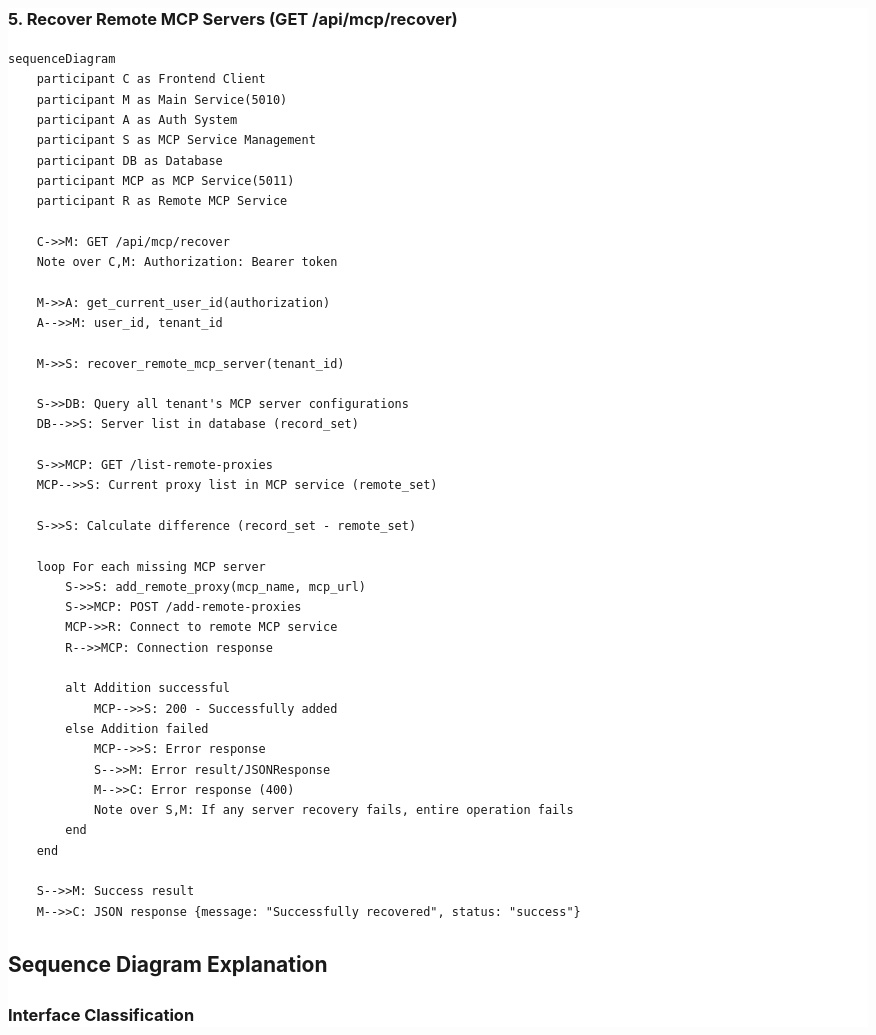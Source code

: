 ### 5. Recover Remote MCP Servers (GET /api/mcp/recover)

```mermaid
sequenceDiagram
    participant C as Frontend Client
    participant M as Main Service(5010)
    participant A as Auth System
    participant S as MCP Service Management
    participant DB as Database
    participant MCP as MCP Service(5011)
    participant R as Remote MCP Service

    C->>M: GET /api/mcp/recover
    Note over C,M: Authorization: Bearer token
    
    M->>A: get_current_user_id(authorization)
    A-->>M: user_id, tenant_id
    
    M->>S: recover_remote_mcp_server(tenant_id)
    
    S->>DB: Query all tenant's MCP server configurations
    DB-->>S: Server list in database (record_set)
    
    S->>MCP: GET /list-remote-proxies
    MCP-->>S: Current proxy list in MCP service (remote_set)
    
    S->>S: Calculate difference (record_set - remote_set)
    
    loop For each missing MCP server
        S->>S: add_remote_proxy(mcp_name, mcp_url)
        S->>MCP: POST /add-remote-proxies
        MCP->>R: Connect to remote MCP service
        R-->>MCP: Connection response
        
        alt Addition successful
            MCP-->>S: 200 - Successfully added
        else Addition failed
            MCP-->>S: Error response
            S-->>M: Error result/JSONResponse
            M-->>C: Error response (400)
            Note over S,M: If any server recovery fails, entire operation fails
        end
    end
    
    S-->>M: Success result
    M-->>C: JSON response {message: "Successfully recovered", status: "success"}
```

## Sequence Diagram Explanation

### Interface Classification
